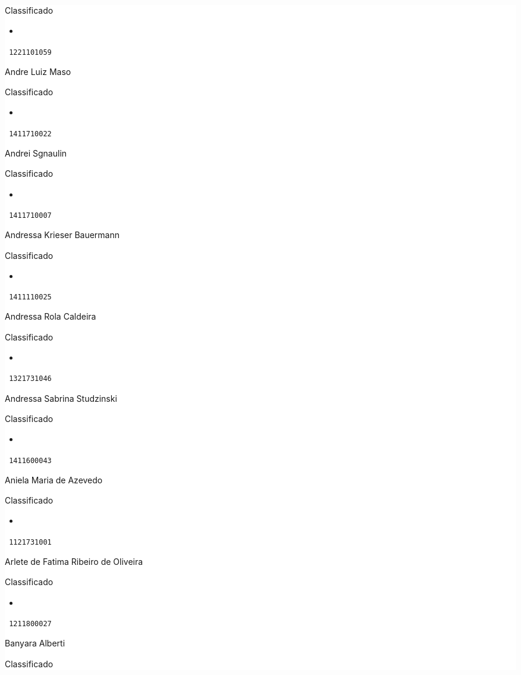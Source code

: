    Classificado

   -

     1221101059

   Andre Luiz Maso

   Classificado

   -

     1411710022

   Andrei Sgnaulin

   Classificado

   -

     1411710007

   Andressa Krieser Bauermann

   Classificado

   -

     1411110025

   Andressa Rola Caldeira

   Classificado

   -

     1321731046

   Andressa Sabrina Studzinski

   Classificado

   -

     1411600043

   Aniela Maria de Azevedo

   Classificado

   -

     1121731001

   Arlete de Fatima Ribeiro de Oliveira

   Classificado

   -

     1211800027

   Banyara Alberti

   Classificado
